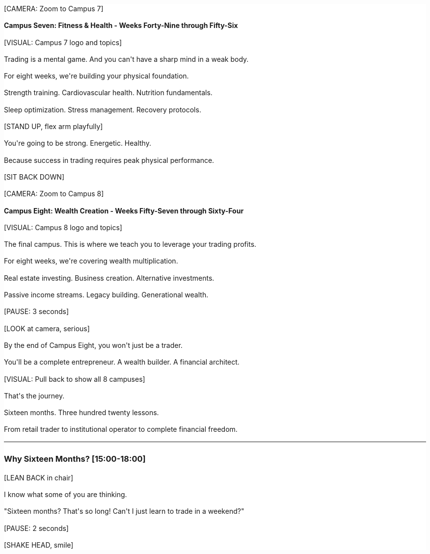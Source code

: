 [CAMERA: Zoom to Campus 7]

**Campus Seven: Fitness & Health - Weeks Forty-Nine through Fifty-Six**

[VISUAL: Campus 7 logo and topics]

Trading is a mental game. And you can't have a sharp mind in a weak body.

For eight weeks, we're building your physical foundation.

Strength training. Cardiovascular health. Nutrition fundamentals.

Sleep optimization. Stress management. Recovery protocols.

[STAND UP, flex arm playfully]

You're going to be strong. Energetic. Healthy.

Because success in trading requires peak physical performance.

[SIT BACK DOWN]

[CAMERA: Zoom to Campus 8]

**Campus Eight: Wealth Creation - Weeks Fifty-Seven through Sixty-Four**

[VISUAL: Campus 8 logo and topics]

The final campus. This is where we teach you to leverage your trading profits.

For eight weeks, we're covering wealth multiplication.

Real estate investing. Business creation. Alternative investments.

Passive income streams. Legacy building. Generational wealth.

[PAUSE: 3 seconds]

[LOOK at camera, serious]

By the end of Campus Eight, you won't just be a trader.

You'll be a complete entrepreneur. A wealth builder. A financial architect.

[VISUAL: Pull back to show all 8 campuses]

That's the journey.

Sixteen months. Three hundred twenty lessons.

From retail trader to institutional operator to complete financial freedom.

---

### Why Sixteen Months? [15:00-18:00]

[LEAN BACK in chair]

I know what some of you are thinking.

"Sixteen months? That's so long! Can't I just learn to trade in a weekend?"

[PAUSE: 2 seconds]

[SHAKE HEAD, smile]
